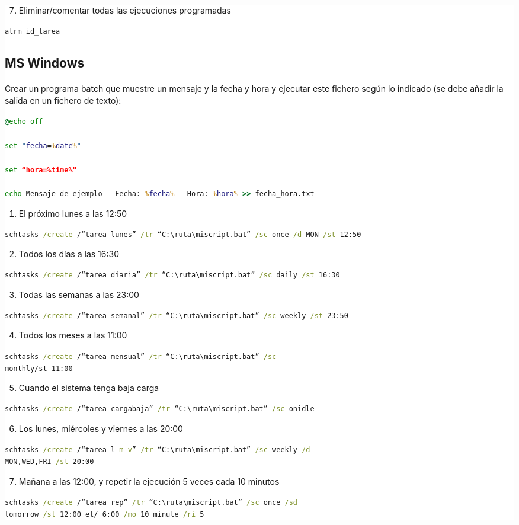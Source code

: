 ```bash
```
7. Eliminar/comentar todas las ejecuciones programadas
```bash
atrm id_tarea
```


## MS Windows
Crear un programa batch que muestre un mensaje y la fecha y hora y ejecutar este fichero según lo indicado (se debe añadir la salida en un fichero de texto):
```cmd
@echo off

set "fecha=%date%"

set “hora=%time%"

echo Mensaje de ejemplo - Fecha: %fecha% - Hora: %hora% >> fecha_hora.txt
```

1. El próximo lunes a las 12:50
```cmd
schtasks /create /“tarea lunes” /tr “C:\ruta\miscript.bat” /sc once /d MON /st 12:50
```

2. Todos los días a las 16:30
```cmd
schtasks /create /“tarea diaria” /tr “C:\ruta\miscript.bat” /sc daily /st 16:30
```

3. Todas las semanas a las 23:00
```cmd
schtasks /create /“tarea semanal” /tr “C:\ruta\miscript.bat” /sc weekly /st 23:50
```

4. Todos los meses a las 11:00
```cmd
schtasks /create /“tarea mensual” /tr “C:\ruta\miscript.bat” /sc
monthly/st 11:00
```

5. Cuando el sistema tenga baja carga
```cmd
schtasks /create /“tarea cargabaja” /tr “C:\ruta\miscript.bat” /sc onidle
```

6. Los lunes, miércoles y viernes a las 20:00
```cmd
schtasks /create /“tarea l-m-v” /tr “C:\ruta\miscript.bat” /sc weekly /d
MON,WED,FRI /st 20:00
```

7. Mañana a las 12:00, y repetir la ejecución 5 veces cada 10 minutos
```cmd
schtasks /create /“tarea rep” /tr “C:\ruta\miscript.bat” /sc once /sd
tomorrow /st 12:00 et/ 6:00 /mo 10 minute /ri 5
```
